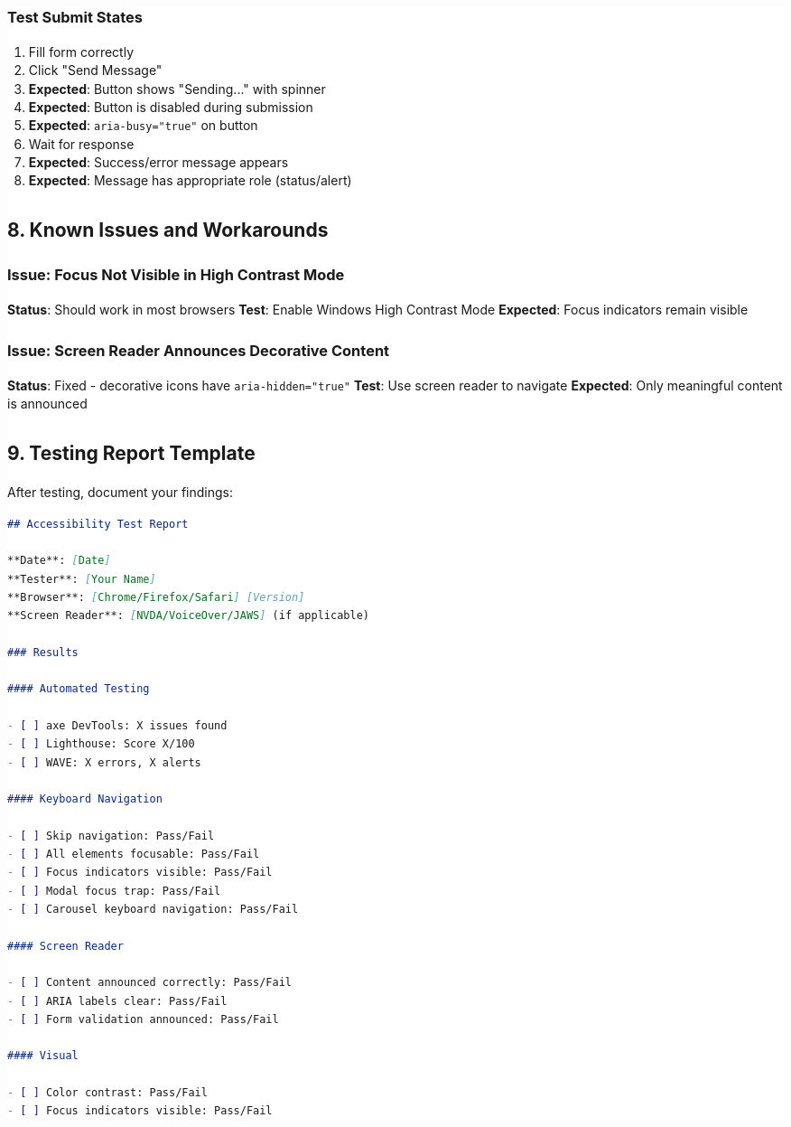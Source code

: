 ### Test Submit States

1. Fill form correctly
2. Click "Send Message"
3. **Expected**: Button shows "Sending..." with spinner
4. **Expected**: Button is disabled during submission
5. **Expected**: `aria-busy="true"` on button
6. Wait for response
7. **Expected**: Success/error message appears
8. **Expected**: Message has appropriate role (status/alert)

## 8. Known Issues and Workarounds

### Issue: Focus Not Visible in High Contrast Mode

**Status**: Should work in most browsers
**Test**: Enable Windows High Contrast Mode
**Expected**: Focus indicators remain visible

### Issue: Screen Reader Announces Decorative Content

**Status**: Fixed - decorative icons have `aria-hidden="true"`
**Test**: Use screen reader to navigate
**Expected**: Only meaningful content is announced

## 9. Testing Report Template

After testing, document your findings:

```markdown
## Accessibility Test Report

**Date**: [Date]
**Tester**: [Your Name]
**Browser**: [Chrome/Firefox/Safari] [Version]
**Screen Reader**: [NVDA/VoiceOver/JAWS] (if applicable)

### Results

#### Automated Testing

- [ ] axe DevTools: X issues found
- [ ] Lighthouse: Score X/100
- [ ] WAVE: X errors, X alerts

#### Keyboard Navigation

- [ ] Skip navigation: Pass/Fail
- [ ] All elements focusable: Pass/Fail
- [ ] Focus indicators visible: Pass/Fail
- [ ] Modal focus trap: Pass/Fail
- [ ] Carousel keyboard navigation: Pass/Fail

#### Screen Reader

- [ ] Content announced correctly: Pass/Fail
- [ ] ARIA labels clear: Pass/Fail
- [ ] Form validation announced: Pass/Fail

#### Visual

- [ ] Color contrast: Pass/Fail
- [ ] Focus indicators visible: Pass/Fail
```